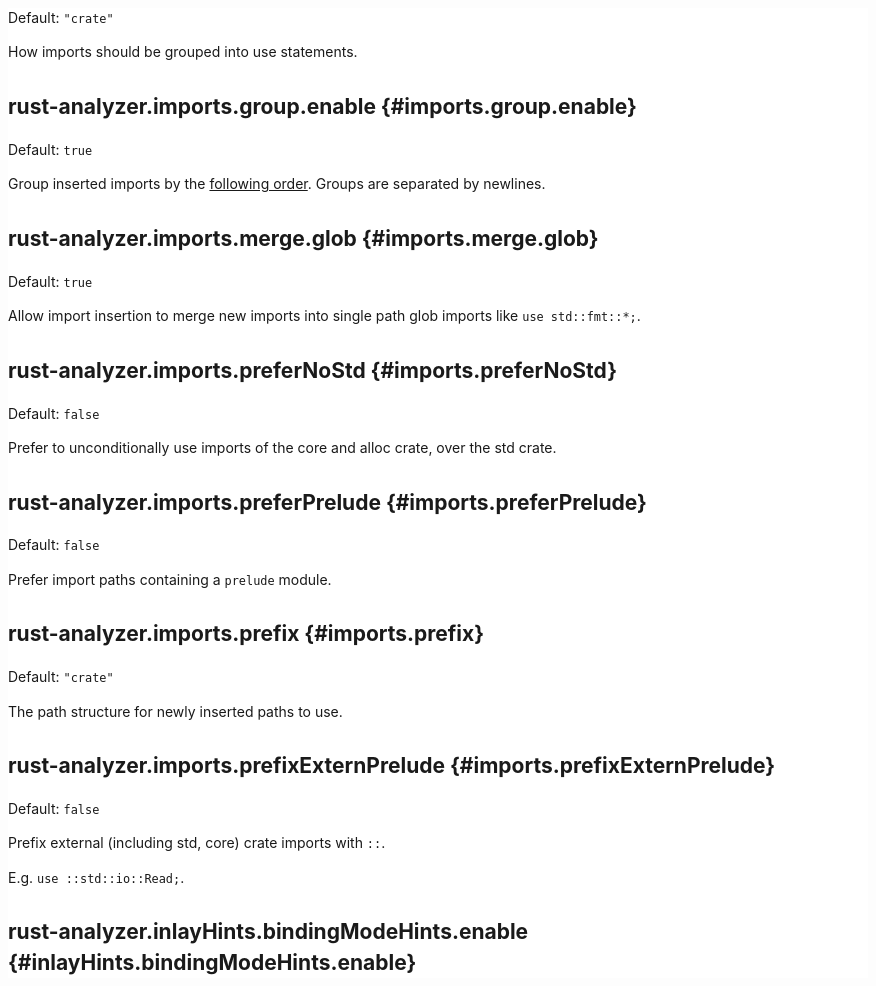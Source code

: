 Default: `"crate"`

How imports should be grouped into use statements.


## rust-analyzer.imports.group.enable {#imports.group.enable}

Default: `true`

Group inserted imports by the [following
order](https://rust-analyzer.github.io/book/features.html#auto-import). Groups are
separated by newlines.


## rust-analyzer.imports.merge.glob {#imports.merge.glob}

Default: `true`

Allow import insertion to merge new imports into single path glob imports like `use
std::fmt::*;`.


## rust-analyzer.imports.preferNoStd {#imports.preferNoStd}

Default: `false`

Prefer to unconditionally use imports of the core and alloc crate, over the std crate.


## rust-analyzer.imports.preferPrelude {#imports.preferPrelude}

Default: `false`

Prefer import paths containing a `prelude` module.


## rust-analyzer.imports.prefix {#imports.prefix}

Default: `"crate"`

The path structure for newly inserted paths to use.


## rust-analyzer.imports.prefixExternPrelude {#imports.prefixExternPrelude}

Default: `false`

Prefix external (including std, core) crate imports with `::`.

E.g. `use ::std::io::Read;`.


## rust-analyzer.inlayHints.bindingModeHints.enable {#inlayHints.bindingModeHints.enable}
